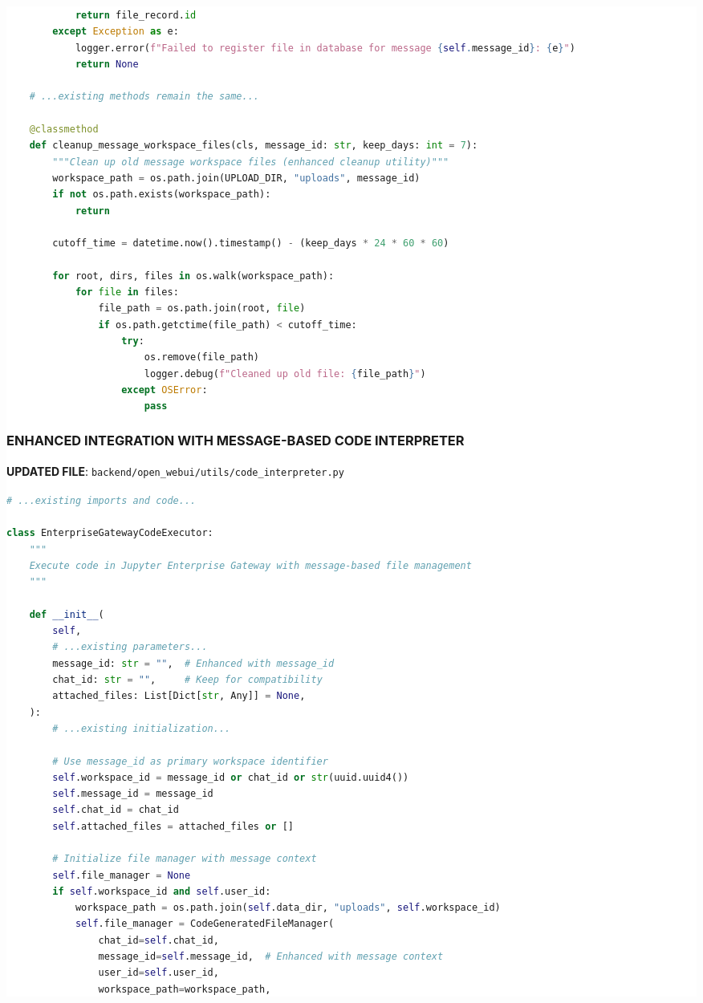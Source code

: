```python
            return file_record.id
        except Exception as e:
            logger.error(f"Failed to register file in database for message {self.message_id}: {e}")
            return None

    # ...existing methods remain the same...

    @classmethod
    def cleanup_message_workspace_files(cls, message_id: str, keep_days: int = 7):
        """Clean up old message workspace files (enhanced cleanup utility)"""
        workspace_path = os.path.join(UPLOAD_DIR, "uploads", message_id)
        if not os.path.exists(workspace_path):
            return

        cutoff_time = datetime.now().timestamp() - (keep_days * 24 * 60 * 60)

        for root, dirs, files in os.walk(workspace_path):
            for file in files:
                file_path = os.path.join(root, file)
                if os.path.getctime(file_path) < cutoff_time:
                    try:
                        os.remove(file_path)
                        logger.debug(f"Cleaned up old file: {file_path}")
                    except OSError:
                        pass
```

### ENHANCED INTEGRATION WITH MESSAGE-BASED CODE INTERPRETER

**UPDATED FILE**: `backend/open_webui/utils/code_interpreter.py`

```python
# ...existing imports and code...

class EnterpriseGatewayCodeExecutor:
    """
    Execute code in Jupyter Enterprise Gateway with message-based file management
    """

    def __init__(
        self,
        # ...existing parameters...
        message_id: str = "",  # Enhanced with message_id
        chat_id: str = "",     # Keep for compatibility
        attached_files: List[Dict[str, Any]] = None,
    ):
        # ...existing initialization...

        # Use message_id as primary workspace identifier
        self.workspace_id = message_id or chat_id or str(uuid.uuid4())
        self.message_id = message_id
        self.chat_id = chat_id
        self.attached_files = attached_files or []

        # Initialize file manager with message context
        self.file_manager = None
        if self.workspace_id and self.user_id:
            workspace_path = os.path.join(self.data_dir, "uploads", self.workspace_id)
            self.file_manager = CodeGeneratedFileManager(
                chat_id=self.chat_id,
                message_id=self.message_id,  # Enhanced with message context
                user_id=self.user_id,
                workspace_path=workspace_path,
```